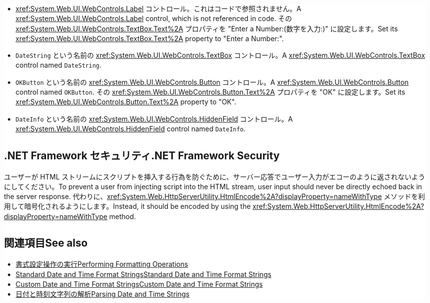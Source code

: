 - <span data-ttu-id="7520b-176"><xref:System.Web.UI.WebControls.Label> コントロール。これはコードで参照されません。</span><span class="sxs-lookup"><span data-stu-id="7520b-176">A <xref:System.Web.UI.WebControls.Label> control, which is not referenced in code.</span></span> <span data-ttu-id="7520b-177">その <xref:System.Web.UI.WebControls.TextBox.Text%2A> プロパティを "Enter a Number:\(数字を入力:\)" に設定します。</span><span class="sxs-lookup"><span data-stu-id="7520b-177">Set its <xref:System.Web.UI.WebControls.TextBox.Text%2A> property to "Enter a Number:".</span></span>  
  
- <span data-ttu-id="7520b-178">`DateString` という名前の <xref:System.Web.UI.WebControls.TextBox> コントロール。</span><span class="sxs-lookup"><span data-stu-id="7520b-178">A <xref:System.Web.UI.WebControls.TextBox> control named `DateString`.</span></span>  
  
- <span data-ttu-id="7520b-179">`OKButton` という名前の <xref:System.Web.UI.WebControls.Button> コントロール。</span><span class="sxs-lookup"><span data-stu-id="7520b-179">A <xref:System.Web.UI.WebControls.Button> control named `OKButton`.</span></span> <span data-ttu-id="7520b-180">その <xref:System.Web.UI.WebControls.Button.Text%2A> プロパティを "OK" に設定します。</span><span class="sxs-lookup"><span data-stu-id="7520b-180">Set its <xref:System.Web.UI.WebControls.Button.Text%2A> property to "OK".</span></span>  
  
- <span data-ttu-id="7520b-181">`DateInfo` という名前の <xref:System.Web.UI.WebControls.HiddenField> コントロール。</span><span class="sxs-lookup"><span data-stu-id="7520b-181">A <xref:System.Web.UI.WebControls.HiddenField> control named `DateInfo`.</span></span>  
  
## <a name="net-framework-security"></a><span data-ttu-id="7520b-182">.NET Framework セキュリティ</span><span class="sxs-lookup"><span data-stu-id="7520b-182">.NET Framework Security</span></span>  
 <span data-ttu-id="7520b-183">ユーザーが HTML ストリームにスクリプトを挿入する行為を防ぐために、サーバー応答でユーザー入力がエコーのように返されないようにしてください。</span><span class="sxs-lookup"><span data-stu-id="7520b-183">To prevent a user from injecting script into the HTML stream, user input should never be directly echoed back in the server response.</span></span> <span data-ttu-id="7520b-184">代わりに、<xref:System.Web.HttpServerUtility.HtmlEncode%2A?displayProperty=nameWithType> メソッドを利用して暗号化されるようにします。</span><span class="sxs-lookup"><span data-stu-id="7520b-184">Instead, it should be encoded by using the <xref:System.Web.HttpServerUtility.HtmlEncode%2A?displayProperty=nameWithType> method.</span></span>  
  
## <a name="see-also"></a><span data-ttu-id="7520b-185">関連項目</span><span class="sxs-lookup"><span data-stu-id="7520b-185">See also</span></span>

- [<span data-ttu-id="7520b-186">書式設定操作の実行</span><span class="sxs-lookup"><span data-stu-id="7520b-186">Performing Formatting Operations</span></span>](../../../docs/standard/base-types/performing-formatting-operations.md)
- [<span data-ttu-id="7520b-187">Standard Date and Time Format Strings</span><span class="sxs-lookup"><span data-stu-id="7520b-187">Standard Date and Time Format Strings</span></span>](../../../docs/standard/base-types/standard-date-and-time-format-strings.md)
- [<span data-ttu-id="7520b-188">Custom Date and Time Format Strings</span><span class="sxs-lookup"><span data-stu-id="7520b-188">Custom Date and Time Format Strings</span></span>](../../../docs/standard/base-types/custom-date-and-time-format-strings.md)
- [<span data-ttu-id="7520b-189">日付と時刻文字列の解析</span><span class="sxs-lookup"><span data-stu-id="7520b-189">Parsing Date and Time Strings</span></span>](../../../docs/standard/base-types/parsing-datetime.md)
